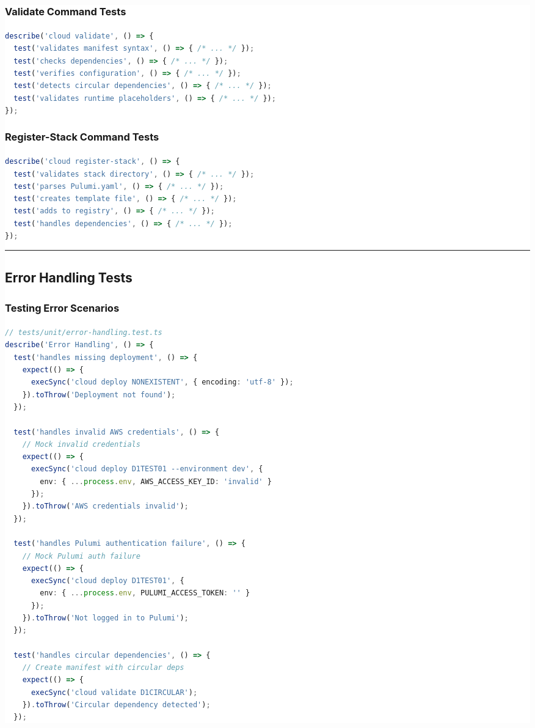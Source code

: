 ### Validate Command Tests

```typescript
describe('cloud validate', () => {
  test('validates manifest syntax', () => { /* ... */ });
  test('checks dependencies', () => { /* ... */ });
  test('verifies configuration', () => { /* ... */ });
  test('detects circular dependencies', () => { /* ... */ });
  test('validates runtime placeholders', () => { /* ... */ });
});
```

### Register-Stack Command Tests

```typescript
describe('cloud register-stack', () => {
  test('validates stack directory', () => { /* ... */ });
  test('parses Pulumi.yaml', () => { /* ... */ });
  test('creates template file', () => { /* ... */ });
  test('adds to registry', () => { /* ... */ });
  test('handles dependencies', () => { /* ... */ });
});
```

---

## Error Handling Tests

### Testing Error Scenarios

```typescript
// tests/unit/error-handling.test.ts
describe('Error Handling', () => {
  test('handles missing deployment', () => {
    expect(() => {
      execSync('cloud deploy NONEXISTENT', { encoding: 'utf-8' });
    }).toThrow('Deployment not found');
  });

  test('handles invalid AWS credentials', () => {
    // Mock invalid credentials
    expect(() => {
      execSync('cloud deploy D1TEST01 --environment dev', {
        env: { ...process.env, AWS_ACCESS_KEY_ID: 'invalid' }
      });
    }).toThrow('AWS credentials invalid');
  });

  test('handles Pulumi authentication failure', () => {
    // Mock Pulumi auth failure
    expect(() => {
      execSync('cloud deploy D1TEST01', {
        env: { ...process.env, PULUMI_ACCESS_TOKEN: '' }
      });
    }).toThrow('Not logged in to Pulumi');
  });

  test('handles circular dependencies', () => {
    // Create manifest with circular deps
    expect(() => {
      execSync('cloud validate D1CIRCULAR');
    }).toThrow('Circular dependency detected');
  });

```